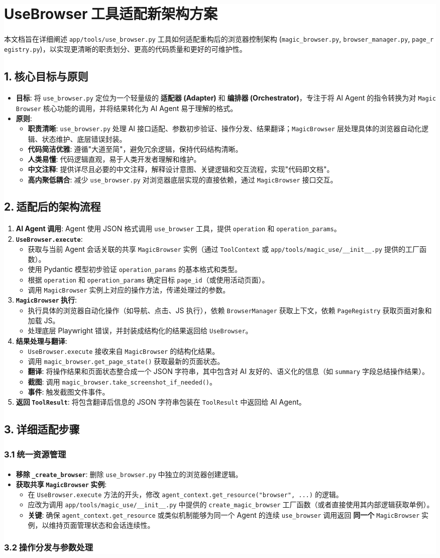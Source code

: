 # UseBrowser 工具适配新架构方案

本文档旨在详细阐述 `app/tools/use_browser.py` 工具如何适配重构后的浏览器控制架构 (`magic_browser.py`, `browser_manager.py`, `page_registry.py`)，以实现更清晰的职责划分、更高的代码质量和更好的可维护性。

## 1. 核心目标与原则

*   **目标**: 将 `use_browser.py` 定位为一个轻量级的 **适配器 (Adapter)** 和 **编排器 (Orchestrator)**，专注于将 AI Agent 的指令转换为对 `MagicBrowser` 核心功能的调用，并将结果转化为 AI Agent 易于理解的格式。
*   **原则**:
    *   **职责清晰**: `use_browser.py` 处理 AI 接口适配、参数初步验证、操作分发、结果翻译；`MagicBrowser` 层处理具体的浏览器自动化逻辑、状态维护、底层错误封装。
    *   **代码简洁优雅**: 遵循"大道至简"，避免冗余逻辑，保持代码结构清晰。
    *   **人类易懂**: 代码逻辑直观，易于人类开发者理解和维护。
    *   **中文注释**: 提供详尽且必要的中文注释，解释设计意图、关键逻辑和交互流程，实现"代码即文档"。
    *   **高内聚低耦合**: 减少 `use_browser.py` 对浏览器底层实现的直接依赖，通过 `MagicBrowser` 接口交互。

## 2. 适配后的架构流程

1.  **AI Agent 调用**: Agent 使用 JSON 格式调用 `use_browser` 工具，提供 `operation` 和 `operation_params`。
2.  **`UseBrowser.execute`**:
    *   获取与当前 Agent 会话关联的共享 `MagicBrowser` 实例（通过 `ToolContext` 或 `app/tools/magic_use/__init__.py` 提供的工厂函数）。
    *   使用 Pydantic 模型初步验证 `operation_params` 的基本格式和类型。
    *   根据 `operation` 和 `operation_params` 确定目标 `page_id`（或使用活动页面）。
    *   调用 `MagicBrowser` 实例上对应的操作方法，传递处理过的参数。
3.  **`MagicBrowser` 执行**:
    *   执行具体的浏览器自动化操作（如导航、点击、JS 执行），依赖 `BrowserManager` 获取上下文，依赖 `PageRegistry` 获取页面对象和加载 JS。
    *   处理底层 Playwright 错误，并封装成结构化的结果返回给 `UseBrowser`。
4.  **结果处理与翻译**:
    *   `UseBrowser.execute` 接收来自 `MagicBrowser` 的结构化结果。
    *   调用 `magic_browser.get_page_state()` 获取最新的页面状态。
    *   **翻译**: 将操作结果和页面状态整合成一个 JSON 字符串，其中包含对 AI 友好的、语义化的信息（如 `summary` 字段总结操作结果）。
    *   **截图**: 调用 `magic_browser.take_screenshot_if_needed()`。
    *   **事件**: 触发截图文件事件。
5.  **返回 `ToolResult`**: 将包含翻译后信息的 JSON 字符串包装在 `ToolResult` 中返回给 AI Agent。

## 3. 详细适配步骤

### 3.1 统一资源管理

*   **移除 `_create_browser`**: 删除 `use_browser.py` 中独立的浏览器创建逻辑。
*   **获取共享 `MagicBrowser` 实例**:
    *   在 `UseBrowser.execute` 方法的开头，修改 `agent_context.get_resource("browser", ...)` 的逻辑。
    *   应改为调用 `app/tools/magic_use/__init__.py` 中提供的 `create_magic_browser` 工厂函数（或者直接使用其内部逻辑获取单例）。
    *   **关键**: 确保 `agent_context.get_resource` 或类似机制能够为同一个 Agent 的连续 `use_browser` 调用返回 **同一个** `MagicBrowser` 实例，以维持页面管理状态和会话连续性。

### 3.2 操作分发与参数处理
